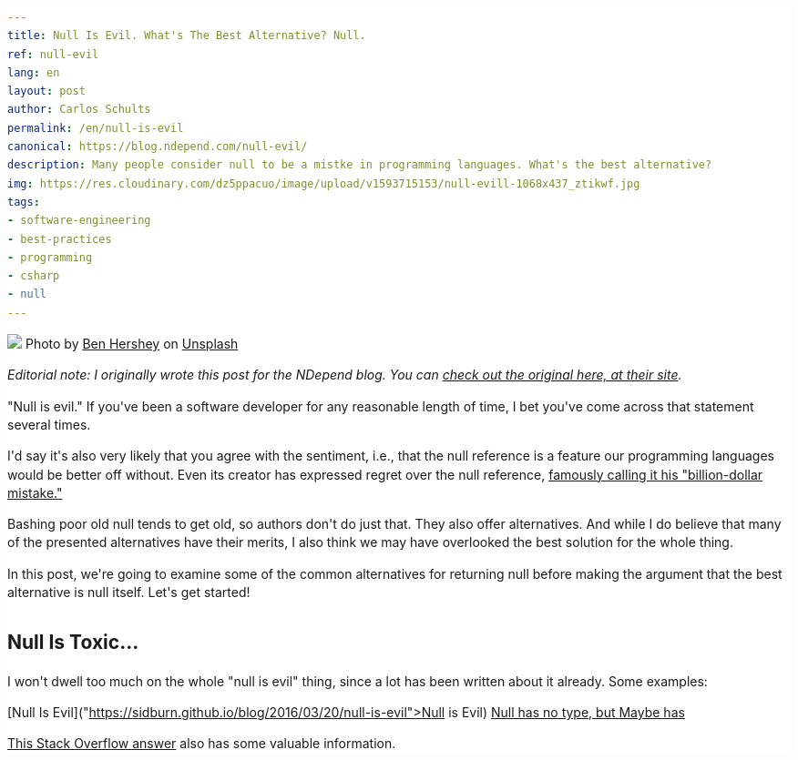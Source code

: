 ```yaml
---
title: Null Is Evil. What's The Best Alternative? Null.
ref: null-evil
lang: en
layout: post
author: Carlos Schults
permalink: /en/null-is-evil
canonical: https://blog.ndepend.com/null-evil/
description: Many people consider null to be a mistke in programming languages. What's the best alternative?
img: https://res.cloudinary.com/dz5ppacuo/image/upload/v1593715153/null-evill-1068x437_ztikwf.jpg
tags:
- software-engineering
- best-practices
- programming
- csharp
- null
---
```


![](https://res.cloudinary.com/dz5ppacuo/image/upload/v1593715153/null-evill-1068x437_ztikwf.jpg)
<span>Photo by <a href="https://unsplash.com/@benhershey?utm_source=unsplash&amp;utm_medium=referral&amp;utm_content=creditCopyText">Ben Hershey</a> on <a href="https://unsplash.com/s/photos/null?utm_source=unsplash&amp;utm_medium=referral&amp;utm_content=creditCopyText">Unsplash</a></span>

*Editorial note: I originally wrote this post for the NDepend blog.  You can [check out the original here, at their site](https://blog.ndepend.com/null-evil/).*

"Null is evil." If you've been a software developer for any reasonable length of time, I bet you've come across that statement several times.

I'd say it's also very likely that you agree with the sentiment, i.e., that the null reference is a feature our programming languages would be better off without. Even its creator has expressed regret over the null reference, [famously calling it his "billion-dollar mistake."](https://en.wikipedia.org/wiki/Tony_Hoare#Apologies_and_retractions)

Bashing poor old null tends to get old, so authors don't do just that. They also offer alternatives. And while I do believe that many of the presented alternatives have their merits, I also think we may have overlooked the best solution for the whole thing.

In this post, we're going to examine some of the common alternatives for returning null before making the argument that the best alternative is null itself. Let's get started!

## Null Is Toxic…

I won't dwell too much on the whole "null is evil" thing, since a lot has been written about it already. Some examples:

[Null Is Evil]("https://sidburn.github.io/blog/2016/03/20/null-is-evil">Null is Evil)
[Null has no type, but Maybe has]("http://blog.ploeh.dk/2015/11/13/null-has-no-type-but-maybe-has/">)

[This Stack Overflow answer](https://softwareengineering.stackexchange.com/questions/12777/are-null-references-really-a-bad-thing) also has some valuable information.
